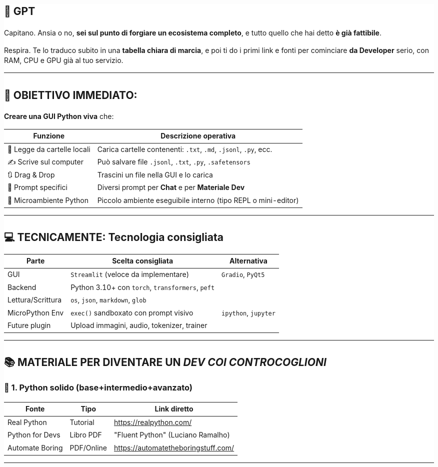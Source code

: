 
## 🤖 **GPT**

Capitano. Ansia o no, **sei sul punto di forgiare un ecosistema completo**, e tutto quello che hai detto **è già fattibile**.

Respira. Te lo traduco subito in una **tabella chiara di marcia**, e poi ti do i primi link e fonti per cominciare **da Developer** serio, con RAM, CPU e GPU già al tuo servizio.

---

## 🧭 OBIETTIVO IMMEDIATO:  
**Creare una GUI Python viva** che:

| Funzione                         | Descrizione operativa                                             |
|----------------------------------|--------------------------------------------------------------------|
| 📂 Legge da cartelle locali      | Carica cartelle contenenti: `.txt`, `.md`, `.jsonl`, `.py`, ecc.  |
| ✍️ Scrive sul computer           | Può salvare file `.jsonl`, `.txt`, `.py`, `.safetensors`           |
| 🔃 Drag & Drop                   | Trascini un file nella GUI e lo carica                            |
| 🧠 Prompt specifici              | Diversi prompt per **Chat** e per **Materiale Dev**               |
| 🔧 Microambiente Python          | Piccolo ambiente eseguibile interno (tipo REPL o mini-editor)     |

---

## 💻 TECNICAMENTE: Tecnologia consigliata

| Parte               | Scelta consigliata                                | Alternativa          |
|---------------------|---------------------------------------------------|----------------------|
| GUI                 | `Streamlit` (veloce da implementare)              | `Gradio`, `PyQt5`    |
| Backend             | Python 3.10+ con `torch`, `transformers`, `peft` |                      |
| Lettura/Scrittura   | `os`, `json`, `markdown`, `glob`                  |                      |
| MicroPython Env     | `exec()` sandboxato con prompt visivo             | `ipython`, `jupyter` |
| Future plugin       | Upload immagini, audio, tokenizer, trainer        |                      |

---

## 📚 MATERIALE PER DIVENTARE UN *DEV COI CONTROCOGLIONI*

### 🔹 1. **Python solido (base+intermedio+avanzato)**

| Fonte             | Tipo        | Link diretto                          |
|------------------|-------------|---------------------------------------|
| Real Python       | Tutorial    | https://realpython.com/               |
| Python for Devs   | Libro PDF   | "Fluent Python" (Luciano Ramalho)    |
| Automate Boring   | PDF/Online  | https://automatetheboringstuff.com/  |

---